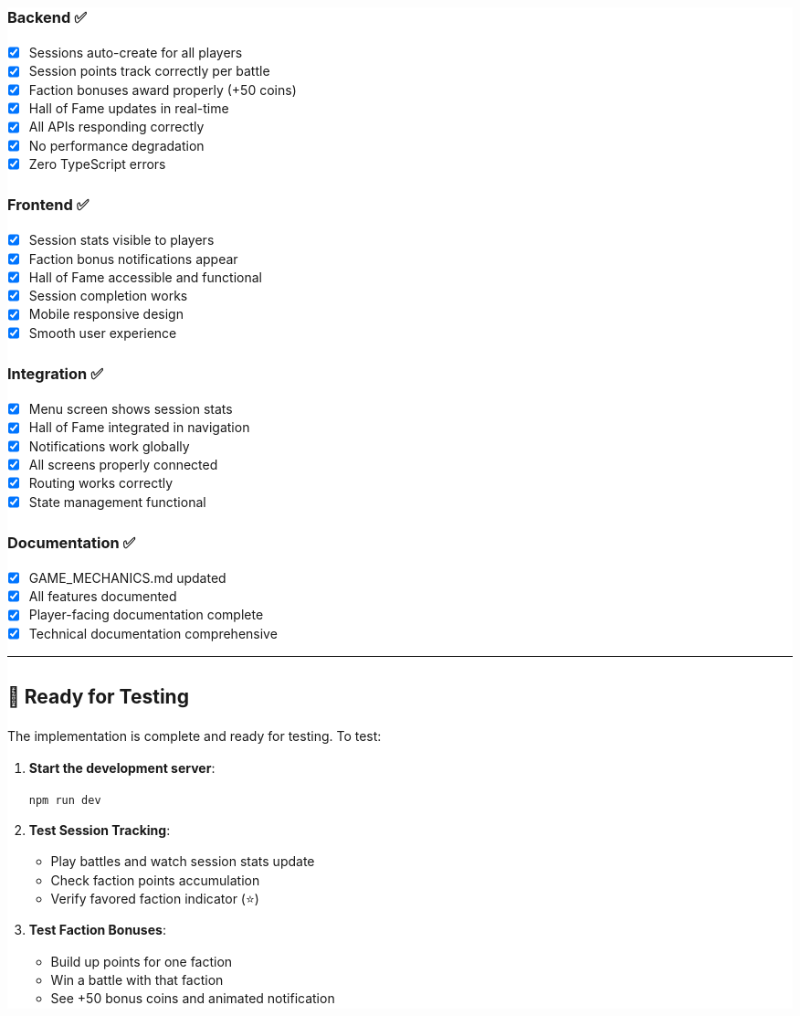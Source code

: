 ### Backend ✅
- [x] Sessions auto-create for all players
- [x] Session points track correctly per battle
- [x] Faction bonuses award properly (+50 coins)
- [x] Hall of Fame updates in real-time
- [x] All APIs responding correctly
- [x] No performance degradation
- [x] Zero TypeScript errors

### Frontend ✅
- [x] Session stats visible to players
- [x] Faction bonus notifications appear
- [x] Hall of Fame accessible and functional
- [x] Session completion works
- [x] Mobile responsive design
- [x] Smooth user experience

### Integration ✅
- [x] Menu screen shows session stats
- [x] Hall of Fame integrated in navigation
- [x] Notifications work globally
- [x] All screens properly connected
- [x] Routing works correctly
- [x] State management functional

### Documentation ✅
- [x] GAME_MECHANICS.md updated
- [x] All features documented
- [x] Player-facing documentation complete
- [x] Technical documentation comprehensive

---

## 🚀 Ready for Testing

The implementation is complete and ready for testing. To test:

1. **Start the development server**:
   ```bash
   npm run dev
   ```

2. **Test Session Tracking**:
   - Play battles and watch session stats update
   - Check faction points accumulation
   - Verify favored faction indicator (⭐)

3. **Test Faction Bonuses**:
   - Build up points for one faction
   - Win a battle with that faction
   - See +50 bonus coins and animated notification
